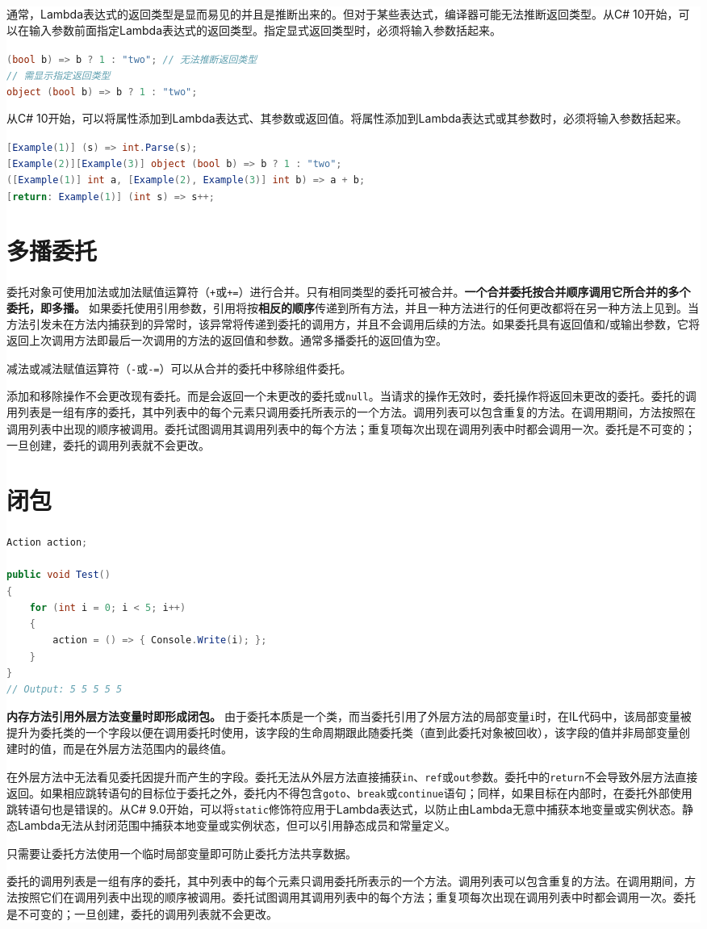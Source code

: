 通常，Lambda表达式的返回类型是显而易见的并且是推断出来的。但对于某些表达式，编译器可能无法推断返回类型。从C# 10开始，可以在输入参数前面指定Lambda表达式的返回类型。指定显式返回类型时，必须将输入参数括起来。

``` csharp
(bool b) => b ? 1 : "two"; // 无法推断返回类型
// 需显示指定返回类型
object (bool b) => b ? 1 : "two";
```

从C# 10开始，可以将属性添加到Lambda表达式、其参数或返回值。将属性添加到Lambda表达式或其参数时，必须将输入参数括起来。

``` csharp
[Example(1)] (s) => int.Parse(s);
[Example(2)][Example(3)] object (bool b) => b ? 1 : "two";
([Example(1)] int a, [Example(2), Example(3)] int b) => a + b;
[return: Example(1)] (int s) => s++;
```

# 多播委托

委托对象可使用加法或加法赋值运算符（`+`或`+=`）进行合并。只有相同类型的委托可被合并。**一个合并委托按合并顺序调用它所合并的多个委托，即多播。** 如果委托使用引用参数，引用将按**相反的顺序**传递到所有方法，并且一种方法进行的任何更改都将在另一种方法上见到。当方法引发未在方法内捕获到的异常时，该异常将传递到委托的调用方，并且不会调用后续的方法。如果委托具有返回值和/或输出参数，它将返回上次调用方法即最后一次调用的方法的返回值和参数。通常多播委托的返回值为空。

减法或减法赋值运算符（`-`或`-=`）可以从合并的委托中移除组件委托。

添加和移除操作不会更改现有委托。而是会返回一个未更改的委托或`null`。当请求的操作无效时，委托操作将返回未更改的委托。委托的调用列表是一组有序的委托，其中列表中的每个元素只调用委托所表示的一个方法。调用列表可以包含重复的方法。在调用期间，方法按照在调用列表中出现的顺序被调用。委托试图调用其调用列表中的每个方法；重复项每次出现在调用列表中时都会调用一次。委托是不可变的；一旦创建，委托的调用列表就不会更改。

# 闭包

``` csharp
Action action;

public void Test()
{
    for (int i = 0; i < 5; i++)
    {
        action = () => { Console.Write(i); };
    }
}
// Output: 5 5 5 5 5
```

**内存方法引用外层方法变量时即形成闭包。** 由于委托本质是一个类，而当委托引用了外层方法的局部变量`i`时，在IL代码中，该局部变量被提升为委托类的一个字段以便在调用委托时使用，该字段的生命周期跟此随委托类（直到此委托对象被回收），该字段的值并非局部变量创建时的值，而是在外层方法范围内的最终值。

在外层方法中无法看见委托因提升而产生的字段。委托无法从外层方法直接捕获`in`、`ref`或`out`参数。委托中的`return`不会导致外层方法直接返回。如果相应跳转语句的目标位于委托之外，委托内不得包含`goto`、`break`或`continue`语句；同样，如果目标在内部时，在委托外部使用跳转语句也是错误的。从C# 9.0开始，可以将`static`修饰符应用于Lambda表达式，以防止由Lambda无意中捕获本地变量或实例状态。静态Lambda无法从封闭范围中捕获本地变量或实例状态，但可以引用静态成员和常量定义。

只需要让委托方法使用一个临时局部变量即可防止委托方法共享数据。

委托的调用列表是一组有序的委托，其中列表中的每个元素只调用委托所表示的一个方法。调用列表可以包含重复的方法。在调用期间，方法按照它们在调用列表中出现的顺序被调用。委托试图调用其调用列表中的每个方法；重复项每次出现在调用列表中时都会调用一次。委托是不可变的；一旦创建，委托的调用列表就不会更改。
